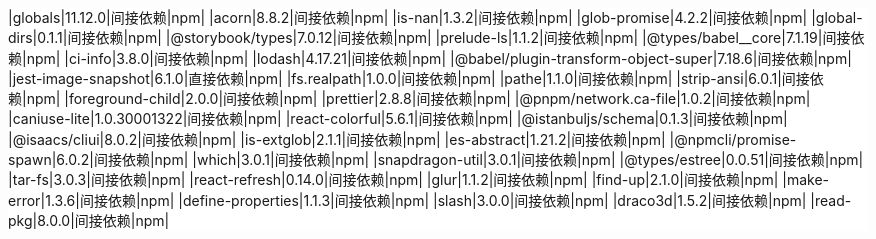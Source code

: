 |globals|11.12.0|间接依赖|npm|
|acorn|8.8.2|间接依赖|npm|
|is-nan|1.3.2|间接依赖|npm|
|glob-promise|4.2.2|间接依赖|npm|
|global-dirs|0.1.1|间接依赖|npm|
|@storybook/types|7.0.12|间接依赖|npm|
|prelude-ls|1.1.2|间接依赖|npm|
|@types/babel__core|7.1.19|间接依赖|npm|
|ci-info|3.8.0|间接依赖|npm|
|lodash|4.17.21|间接依赖|npm|
|@babel/plugin-transform-object-super|7.18.6|间接依赖|npm|
|jest-image-snapshot|6.1.0|直接依赖|npm|
|fs.realpath|1.0.0|间接依赖|npm|
|pathe|1.1.0|间接依赖|npm|
|strip-ansi|6.0.1|间接依赖|npm|
|foreground-child|2.0.0|间接依赖|npm|
|prettier|2.8.8|间接依赖|npm|
|@pnpm/network.ca-file|1.0.2|间接依赖|npm|
|caniuse-lite|1.0.30001322|间接依赖|npm|
|react-colorful|5.6.1|间接依赖|npm|
|@istanbuljs/schema|0.1.3|间接依赖|npm|
|@isaacs/cliui|8.0.2|间接依赖|npm|
|is-extglob|2.1.1|间接依赖|npm|
|es-abstract|1.21.2|间接依赖|npm|
|@npmcli/promise-spawn|6.0.2|间接依赖|npm|
|which|3.0.1|间接依赖|npm|
|snapdragon-util|3.0.1|间接依赖|npm|
|@types/estree|0.0.51|间接依赖|npm|
|tar-fs|3.0.3|间接依赖|npm|
|react-refresh|0.14.0|间接依赖|npm|
|glur|1.1.2|间接依赖|npm|
|find-up|2.1.0|间接依赖|npm|
|make-error|1.3.6|间接依赖|npm|
|define-properties|1.1.3|间接依赖|npm|
|slash|3.0.0|间接依赖|npm|
|draco3d|1.5.2|间接依赖|npm|
|read-pkg|8.0.0|间接依赖|npm|